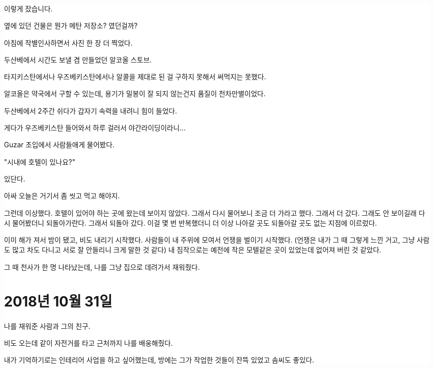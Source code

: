 <ui-lazy-image src="https://imagedelivery.net/fOEhHq_KNsIgC-hb-3NU0w/14c83757-6bc4-431a-aa04-b2b7985e3200/post" />

이렇게 잤습니다.

<ui-lazy-image src="https://imagedelivery.net/fOEhHq_KNsIgC-hb-3NU0w/cfc81d2c-4cd0-4f14-2bcb-1d10dffe4000/post" />
<ui-lazy-image src="https://imagedelivery.net/fOEhHq_KNsIgC-hb-3NU0w/54bef25d-067c-4087-9b5f-f48744e5d600/post" />

옆에 있던 건물은 뭔가 메탄 저장소? 였던걸까?

<ui-lazy-image src="https://imagedelivery.net/fOEhHq_KNsIgC-hb-3NU0w/b09bc088-b745-4dd5-83e0-d0eebbed9e00/post" />

아침에 작별인사하면서 사진 한 장 더 찍었다.

<ui-lazy-image src="https://imagedelivery.net/fOEhHq_KNsIgC-hb-3NU0w/eb20148e-53cb-48ac-472b-da49c4ae2c00/post" />

두샨베에서 시간도 보낼 겸 만들었던 알코올 스토브.

타지키스탄에서나 우즈베키스탄에서나 알콜을 제대로 된 걸 구하지 못해서 써먹지는 못했다.

알코올은 약국에서 구할 수 있는데, 용기가 밀봉이 잘 되지 않는건지 품질이 천차만별이었다.

두샨베에서 2주간 쉬다가 갑자기 속력을 내려니 힘이 들었다.

게다가 우즈베키스탄 들어와서 하루 걸러서 야간라이딩이라니...

Guzar 초입에서 사람들애게 물어봤다.

"시내에 호텔이 있나요?"

있단다.

아싸 오늘은 거기서 좀 씻고 먹고 해야지.

그런데 이상했다. 호텔이 있어야 하는 곳에 왔는데 보이지 않았다. 그래서 다시 물어보니 조금 더 가라고 했다. 그래서 더 갔다. 그래도 안 보이길래 다시 물어봤더니 되돌아가란다. 그래서 되돌아 갔다. 이걸 몇 번 반복했더니 더 이상 나아갈 곳도 되돌아갈 곳도 없는 지점에 이르렀다.

이미 해가 져서 밤이 됐고, 비도 내리기 시작했다. 사람들이 내 주위에 모여서 언쟁을 벌이기 시작했다. (언쟁은 내가 그 때 그렇게 느낀 거고, 그냥 사람도 많고 차도 다니고 서로 잘 안들리니 크게 말한 것 같다) 내 짐작으로는 예전에 작은 모텔같은 곳이 있었는데 없어져 버린 것 같았다.

그 때 천사가 한 명 나타났는데, 나를 그냥 집으로 데려가서 재워줬다.

# 2018년 10월 31일

<div class="images-layout__horizontal">
  <ui-lazy-image src="https://imagedelivery.net/fOEhHq_KNsIgC-hb-3NU0w/014dbd68-5649-4166-ec0b-ecca9e38d200/post" />
  <ui-lazy-image src="https://imagedelivery.net/fOEhHq_KNsIgC-hb-3NU0w/f3acfb7e-c1ef-49ad-4fa2-3f80230c7c00/post" />
</div>

나를 재워준 사람과 그의 친구.

비도 오는데 같이 자전거를 타고 근처까지 나를 배웅해줬다.

내가 기억하기로는 인테리어 사업을 하고 싶어했는데, 방에는 그가 작업한 것들이 잔뜩 있었고 솜씨도 좋있다.
